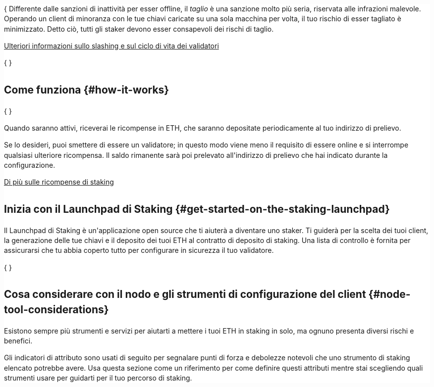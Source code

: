 {
<ExpandableCard title="Rischio di taglio" eventCategory="SoloStaking" eventName="clicked slashing risk">
Differente dalle sanzioni di inattività per esser offline, il <em>taglio</em> è una sanzione molto più seria, riservata alle infrazioni malevole. Operando un client di minoranza con le tue chiavi caricate su una sola macchina per volta, il tuo rischio di esser tagliato è minimizzato. Detto ciò, tutti gli staker devono esser consapevoli dei rischi di taglio.

<a href="https://medium.com/prysmatic-labs/eth2-slashing-prevention-tips-f6faa5025f50/"> Ulteriori informazioni sullo slashing e sul ciclo di vita dei validatori</a>
</ExpandableCard>
</InfoGrid>

{
	<StakingComparison page="solo" />
}

## Come funziona \{#how-it-works}

{
	<StakingHowSoloWorks />
}

Quando saranno attivi, riceverai le ricompense in ETH, che saranno depositate periodicamente al tuo indirizzo di prelievo.

Se lo desideri, puoi smettere di essere un validatore; in questo modo viene meno il requisito di essere online e si interrompe qualsiasi ulteriore ricompensa. Il saldo rimanente sarà poi prelevato all'indirizzo di prelievo che hai indicato durante la configurazione.

[Di più sulle ricompense di staking](/staking/withdrawals/)

## Inizia con il Launchpad di Staking \{#get-started-on-the-staking-launchpad}

Il Launchpad di Staking è un'applicazione open source che ti aiuterà a diventare uno staker. Ti guiderà per la scelta dei tuoi client, la generazione delle tue chiavi e il deposito dei tuoi ETH al contratto di deposito di staking. Una lista di controllo è fornita per assicurarsi che tu abbia coperto tutto per configurare in sicurezza il tuo validatore.

{
	<StakingLaunchpadWidget />
}

## Cosa considerare con il nodo e gli strumenti di configurazione del client \{#node-tool-considerations}

Esistono sempre più strumenti e servizi per aiutarti a mettere i tuoi ETH in staking in solo, ma ognuno presenta diversi rischi e benefici.

Gli indicatori di attributo sono usati di seguito per segnalare punti di forza e debolezze notevoli che uno strumento di staking elencato potrebbe avere. Usa questa sezione come un riferimento per come definire questi attributi mentre stai scegliendo quali strumenti usare per guidarti per il tuo percorso di staking.
